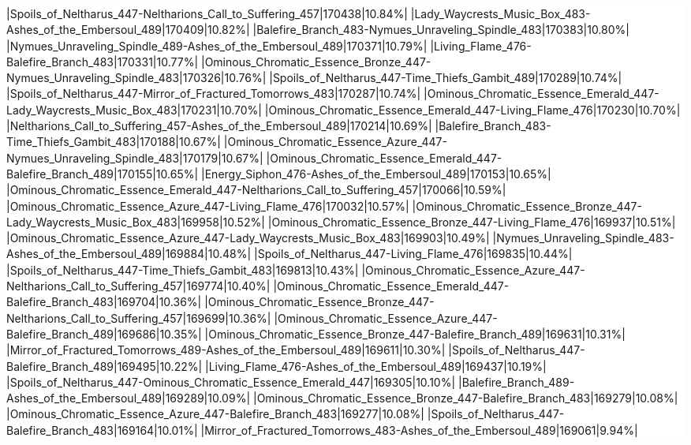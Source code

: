 |Spoils_of_Neltharus_447-Neltharions_Call_to_Suffering_457|170438|10.84%|
|Lady_Waycrests_Music_Box_483-Ashes_of_the_Embersoul_489|170409|10.82%|
|Balefire_Branch_483-Nymues_Unraveling_Spindle_483|170383|10.80%|
|Nymues_Unraveling_Spindle_489-Ashes_of_the_Embersoul_489|170371|10.79%|
|Living_Flame_476-Balefire_Branch_483|170331|10.77%|
|Ominous_Chromatic_Essence_Bronze_447-Nymues_Unraveling_Spindle_483|170326|10.76%|
|Spoils_of_Neltharus_447-Time_Thiefs_Gambit_489|170289|10.74%|
|Spoils_of_Neltharus_447-Mirror_of_Fractured_Tomorrows_483|170287|10.74%|
|Ominous_Chromatic_Essence_Emerald_447-Lady_Waycrests_Music_Box_483|170231|10.70%|
|Ominous_Chromatic_Essence_Emerald_447-Living_Flame_476|170230|10.70%|
|Neltharions_Call_to_Suffering_457-Ashes_of_the_Embersoul_489|170214|10.69%|
|Balefire_Branch_483-Time_Thiefs_Gambit_483|170188|10.67%|
|Ominous_Chromatic_Essence_Azure_447-Nymues_Unraveling_Spindle_483|170179|10.67%|
|Ominous_Chromatic_Essence_Emerald_447-Balefire_Branch_489|170155|10.65%|
|Energy_Siphon_476-Ashes_of_the_Embersoul_489|170153|10.65%|
|Ominous_Chromatic_Essence_Emerald_447-Neltharions_Call_to_Suffering_457|170066|10.59%|
|Ominous_Chromatic_Essence_Azure_447-Living_Flame_476|170032|10.57%|
|Ominous_Chromatic_Essence_Bronze_447-Lady_Waycrests_Music_Box_483|169958|10.52%|
|Ominous_Chromatic_Essence_Bronze_447-Living_Flame_476|169937|10.51%|
|Ominous_Chromatic_Essence_Azure_447-Lady_Waycrests_Music_Box_483|169903|10.49%|
|Nymues_Unraveling_Spindle_483-Ashes_of_the_Embersoul_489|169884|10.48%|
|Spoils_of_Neltharus_447-Living_Flame_476|169835|10.44%|
|Spoils_of_Neltharus_447-Time_Thiefs_Gambit_483|169813|10.43%|
|Ominous_Chromatic_Essence_Azure_447-Neltharions_Call_to_Suffering_457|169774|10.40%|
|Ominous_Chromatic_Essence_Emerald_447-Balefire_Branch_483|169704|10.36%|
|Ominous_Chromatic_Essence_Bronze_447-Neltharions_Call_to_Suffering_457|169699|10.36%|
|Ominous_Chromatic_Essence_Azure_447-Balefire_Branch_489|169686|10.35%|
|Ominous_Chromatic_Essence_Bronze_447-Balefire_Branch_489|169631|10.31%|
|Mirror_of_Fractured_Tomorrows_489-Ashes_of_the_Embersoul_489|169611|10.30%|
|Spoils_of_Neltharus_447-Balefire_Branch_489|169495|10.22%|
|Living_Flame_476-Ashes_of_the_Embersoul_489|169437|10.19%|
|Spoils_of_Neltharus_447-Ominous_Chromatic_Essence_Emerald_447|169305|10.10%|
|Balefire_Branch_489-Ashes_of_the_Embersoul_489|169289|10.09%|
|Ominous_Chromatic_Essence_Bronze_447-Balefire_Branch_483|169279|10.08%|
|Ominous_Chromatic_Essence_Azure_447-Balefire_Branch_483|169277|10.08%|
|Spoils_of_Neltharus_447-Balefire_Branch_483|169164|10.01%|
|Mirror_of_Fractured_Tomorrows_483-Ashes_of_the_Embersoul_489|169061|9.94%|